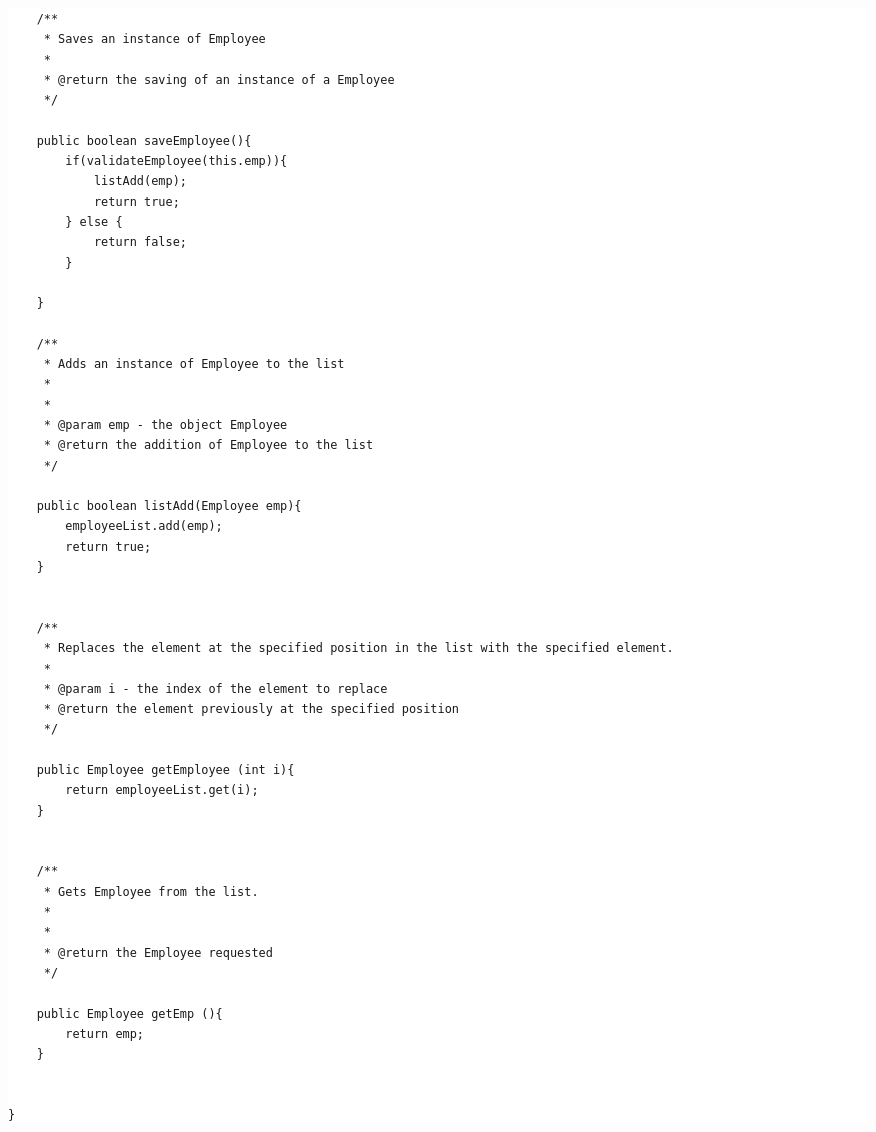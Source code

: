         /**
         * Saves an instance of Employee
         *
         * @return the saving of an instance of a Employee
         */
    
        public boolean saveEmployee(){
            if(validateEmployee(this.emp)){
                listAdd(emp);
                return true;
            } else {
                return false;
            }
    
        }
    
        /**
         * Adds an instance of Employee to the list
         *
         *
         * @param emp - the object Employee
         * @return the addition of Employee to the list
         */
    
        public boolean listAdd(Employee emp){
            employeeList.add(emp);
            return true;
        }
    
    
        /**
         * Replaces the element at the specified position in the list with the specified element.
         *
         * @param i - the index of the element to replace
         * @return the element previously at the specified position
         */
    
        public Employee getEmployee (int i){
            return employeeList.get(i);
        }
    
    
        /**
         * Gets Employee from the list.
         *
         *
         * @return the Employee requested
         */
    
        public Employee getEmp (){
            return emp;
        }
    
    
    }


